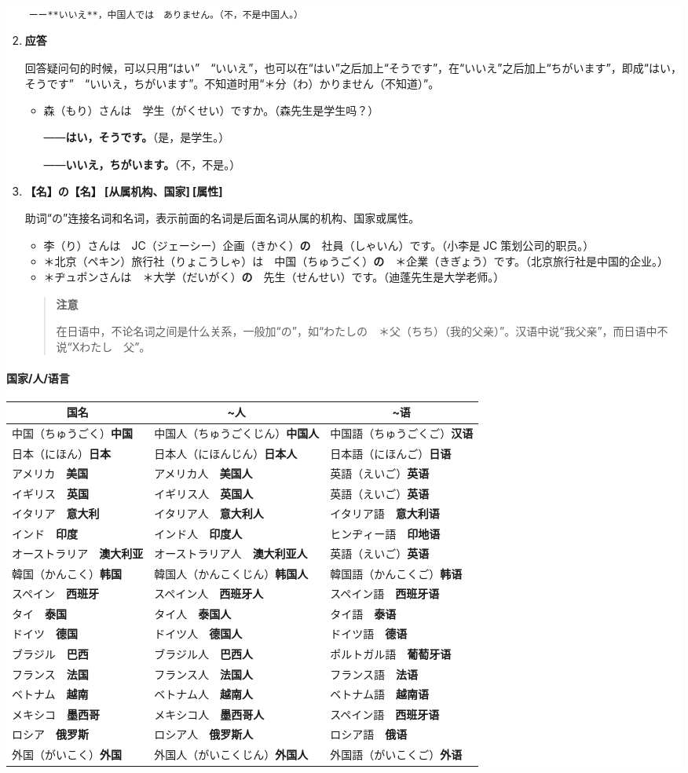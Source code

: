         ーー**いいえ**，中国人では　ありません。（不，不是中国人。）

   2. **应答**

      回答疑问句的时候，可以只用“はい”　“いいえ”，也可以在“はい”之后加上“そうです”，在“いいえ”之后加上“ちがいます”，即成“はい，そうです”　“いいえ，ちがいます”。不知道时用“＊分（わ）かりません（不知道）”。

      - 森（もり）さんは　学生（がくせい）ですか。（森先生是学生吗？）

        ——**はい，そうです。**（是，是学生。）

        ——**いいえ，ちがいます。**（不，不是。）

4. **【名】の【名】 [从属机构、国家] [属性]**

   助词“の”连接名词和名词，表示前面的名词是后面名词从属的机构、国家或属性。

   - 李（り）さんは　JC（ジェーシー）企画（きかく）**の**　社員（しゃいん）です。（小李是 JC 策划公司的职员。）
   - ＊北京（ペキン）旅行社（りょこうしゃ）は　中国（ちゅうごく）**の**　＊企業（きぎょう）です。（北京旅行社是中国的企业。）
   - ＊ヂュポンさんは　＊大学（だいがく）**の**　先生（せんせい）です。（迪蓬先生是大学老师。）

   > **注意**
   >
   > 在日语中，不论名词之间是什么关系，一般加“の”，如“わたしの　＊父（ちち）（我的父亲）”。汉语中说“我父亲”，而日语中不说“Xわたし　父”。

#### 国家/人/语言

| 国名                         | ~人                                | ~语                            |
| ---------------------------- | ---------------------------------- | ------------------------------ |
| 中国（ちゅうごく）**中国**   | 中国人（ちゅうごくじん）**中国人** | 中国語（ちゅうごくご）**汉语** |
| 日本（にほん）**日本**       | 日本人（にほんじん）**日本人**     | 日本語（にほんご）**日语**     |
| アメリカ　**美国**           | アメリカ人　**美国人**             | 英語（えいご）**英语**         |
| イギリス　**英国**           | イギリス人　**英国人**             | 英語（えいご）**英语**         |
| イタリア　**意大利**         | イタリア人　**意大利人**           | イタリア語　**意大利语**       |
| インド　**印度**             | インド人　**印度人**               | ヒンヂィー語　**印地语**       |
| オーストラリア　**澳大利亚** | オーストラリア人　**澳大利亚人**   | 英語（えいご）**英语**         |
| 韓国（かんこく）**韩国**     | 韓国人（かんこくじん）**韩国人**   | 韓国語（かんこくご）**韩语**   |
| スペイン　**西班牙**         | スペイン人　**西班牙人**           | スペイン語　**西班牙语**       |
| タイ　**泰国**               | タイ人　**泰国人**                 | タイ語　**泰语**               |
| ドイツ　**德国**             | ドイツ人　**德国人**               | ドイツ語　**德语**             |
| ブラジル　**巴西**           | ブラジル人　**巴西人**             | ポルトガル語　**葡萄牙语**     |
| フランス　**法国**           | フランス人　**法国人**             | フランス語　**法语**           |
| ベトナム　**越南**           | ベトナム人　**越南人**             | ベトナム語　**越南语**         |
| メキシコ　**墨西哥**         | メキシコ人　**墨西哥人**           | スペイン語　**西班牙语**       |
| ロシア　**俄罗斯**           | ロシア人　**俄罗斯人**             | ロシア語　**俄语**             |
| 外国（がいこく）**外国**     | 外国人（がいこくじん）**外国人**   | 外国語（がいこくご）**外语**   |
